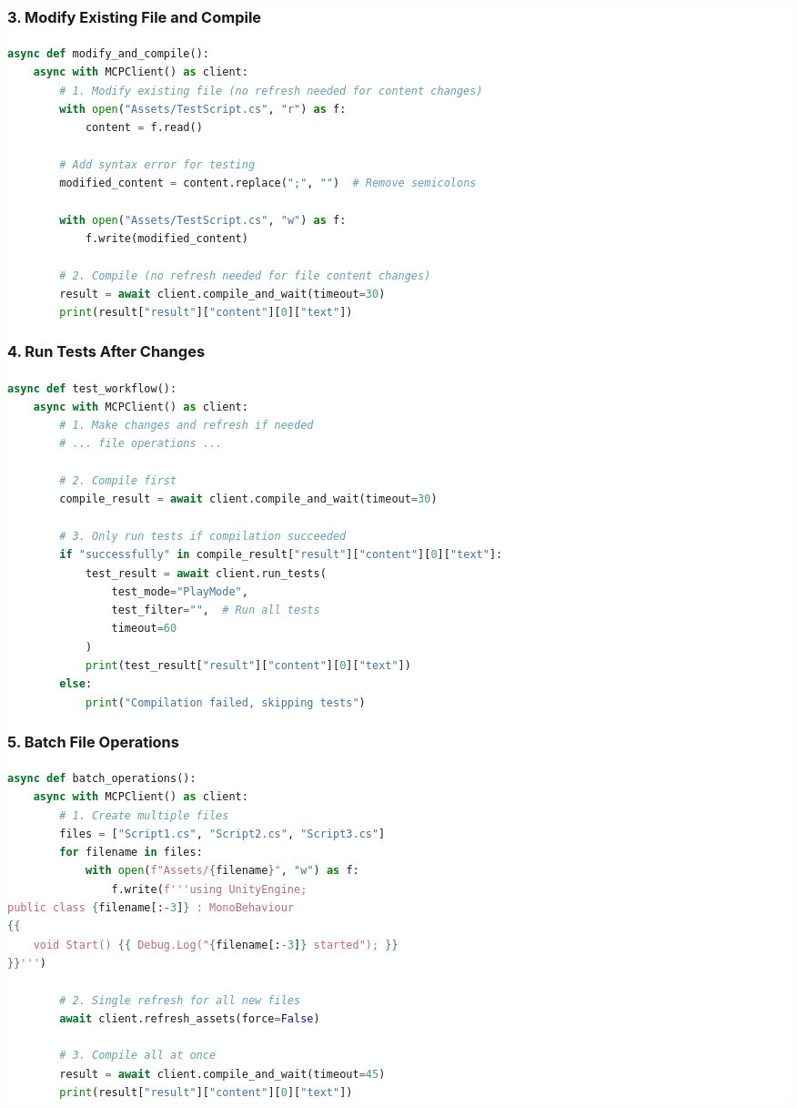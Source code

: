 ### 3. Modify Existing File and Compile
```python
async def modify_and_compile():
    async with MCPClient() as client:
        # 1. Modify existing file (no refresh needed for content changes)
        with open("Assets/TestScript.cs", "r") as f:
            content = f.read()

        # Add syntax error for testing
        modified_content = content.replace(";", "")  # Remove semicolons

        with open("Assets/TestScript.cs", "w") as f:
            f.write(modified_content)

        # 2. Compile (no refresh needed for file content changes)
        result = await client.compile_and_wait(timeout=30)
        print(result["result"]["content"][0]["text"])
```

### 4. Run Tests After Changes
```python
async def test_workflow():
    async with MCPClient() as client:
        # 1. Make changes and refresh if needed
        # ... file operations ...

        # 2. Compile first
        compile_result = await client.compile_and_wait(timeout=30)

        # 3. Only run tests if compilation succeeded
        if "successfully" in compile_result["result"]["content"][0]["text"]:
            test_result = await client.run_tests(
                test_mode="PlayMode",
                test_filter="",  # Run all tests
                timeout=60
            )
            print(test_result["result"]["content"][0]["text"])
        else:
            print("Compilation failed, skipping tests")
```

### 5. Batch File Operations
```python
async def batch_operations():
    async with MCPClient() as client:
        # 1. Create multiple files
        files = ["Script1.cs", "Script2.cs", "Script3.cs"]
        for filename in files:
            with open(f"Assets/{filename}", "w") as f:
                f.write(f'''using UnityEngine;
public class {filename[:-3]} : MonoBehaviour
{{
    void Start() {{ Debug.Log("{filename[:-3]} started"); }}
}}''')

        # 2. Single refresh for all new files
        await client.refresh_assets(force=False)

        # 3. Compile all at once
        result = await client.compile_and_wait(timeout=45)
        print(result["result"]["content"][0]["text"])
```
